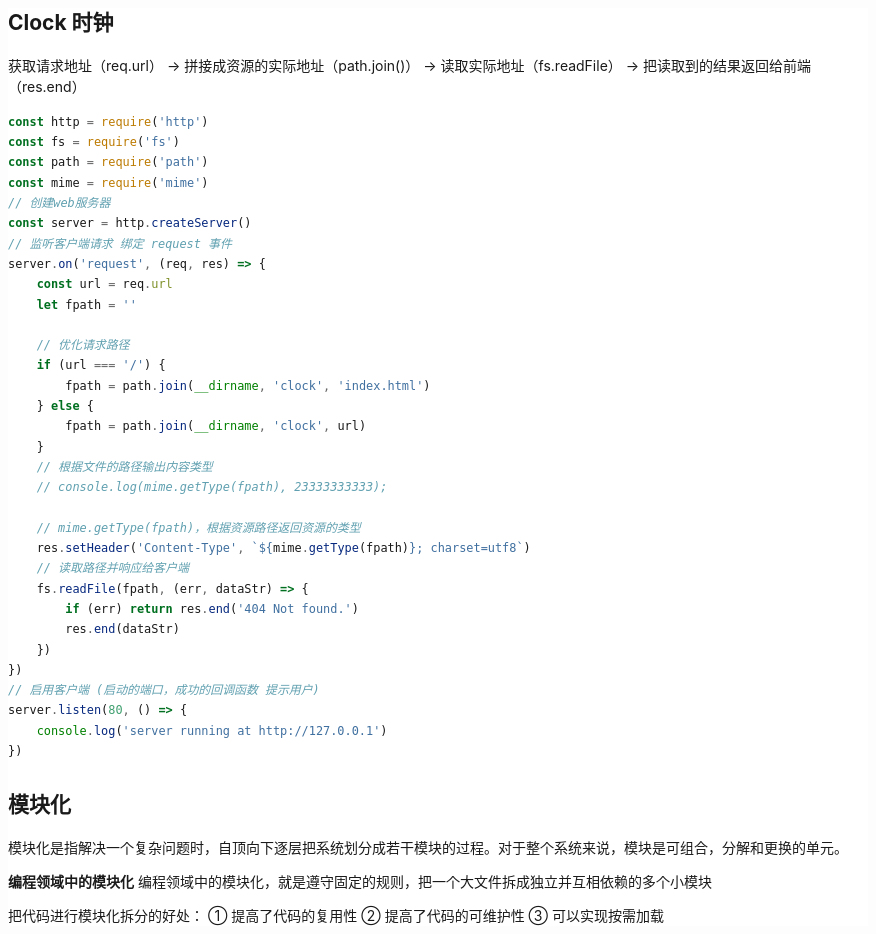 ```js
```

## Clock 时钟

获取请求地址（req.url） -> 拼接成资源的实际地址（path.join()） -> 读取实际地址（fs.readFile） -> 把读取到的结果返回给前端（res.end）

```js
const http = require('http')
const fs = require('fs')
const path = require('path')
const mime = require('mime')
// 创建web服务器
const server = http.createServer()
// 监听客户端请求 绑定 request 事件
server.on('request', (req, res) => {
    const url = req.url
    let fpath = ''

    // 优化请求路径
    if (url === '/') {
        fpath = path.join(__dirname, 'clock', 'index.html')
    } else {
        fpath = path.join(__dirname, 'clock', url)
    }
    // 根据文件的路径输出内容类型
    // console.log(mime.getType(fpath), 23333333333);

    // mime.getType(fpath)，根据资源路径返回资源的类型
    res.setHeader('Content-Type', `${mime.getType(fpath)}; charset=utf8`)
    // 读取路径并响应给客户端
    fs.readFile(fpath, (err, dataStr) => {
        if (err) return res.end('404 Not found.')
        res.end(dataStr)
    })
})
// 启用客户端 (启动的端口，成功的回调函数 提示用户)
server.listen(80, () => {
    console.log('server running at http://127.0.0.1')
})
```

## 模块化

模块化是指解决一个复杂问题时，自顶向下逐层把系统划分成若干模块的过程。对于整个系统来说，模块是可组合，分解和更换的单元。

**编程领域中的模块化**
编程领域中的模块化，就是遵守固定的规则，把一个大文件拆成独立并互相依赖的多个小模块

把代码进行模块化拆分的好处：
① 提高了代码的复用性
② 提高了代码的可维护性
③ 可以实现按需加载
